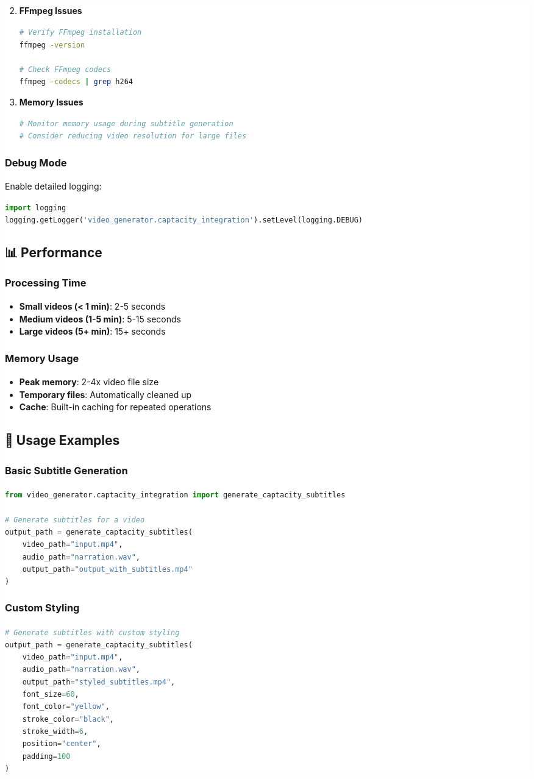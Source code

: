 2. **FFmpeg Issues**
   ```bash
   # Verify FFmpeg installation
   ffmpeg -version
   
   # Check FFmpeg codecs
   ffmpeg -codecs | grep h264
   ```

3. **Memory Issues**
   ```bash
   # Monitor memory usage during subtitle generation
   # Consider reducing video resolution for large files
   ```

### Debug Mode
Enable detailed logging:
```python
import logging
logging.getLogger('video_generator.captacity_integration').setLevel(logging.DEBUG)
```

## 📊 Performance

### Processing Time
- **Small videos (< 1 min)**: 2-5 seconds
- **Medium videos (1-5 min)**: 5-15 seconds  
- **Large videos (5+ min)**: 15+ seconds

### Memory Usage
- **Peak memory**: 2-4x video file size
- **Temporary files**: Automatically cleaned up
- **Cache**: Built-in caching for repeated operations

## 🚀 Usage Examples

### Basic Subtitle Generation
```python
from video_generator.captacity_integration import generate_captacity_subtitles

# Generate subtitles for a video
output_path = generate_captacity_subtitles(
    video_path="input.mp4",
    audio_path="narration.wav",
    output_path="output_with_subtitles.mp4"
)
```

### Custom Styling
```python
# Generate subtitles with custom styling
output_path = generate_captacity_subtitles(
    video_path="input.mp4",
    audio_path="narration.wav",
    output_path="styled_subtitles.mp4",
    font_size=60,
    font_color="yellow",
    stroke_color="black",
    stroke_width=6,
    position="center",
    padding=100
)
```
